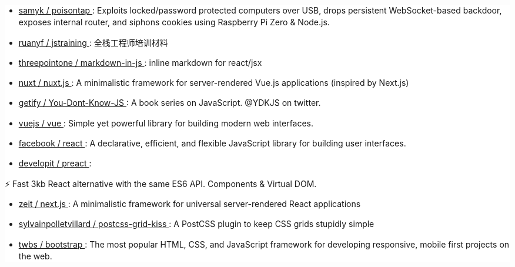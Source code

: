 * [
        samyk / poisontap
](https://github.com/samyk/poisontap): 
        Exploits locked/password protected computers over USB, drops persistent WebSocket-based backdoor, exposes internal router, and siphons cookies using Raspberry Pi Zero & Node.js.
      
* [
        ruanyf / jstraining
](https://github.com/ruanyf/jstraining): 
        全栈工程师培训材料
      
* [
        threepointone / markdown-in-js
](https://github.com/threepointone/markdown-in-js): 
        inline markdown for react/jsx
      
* [
        nuxt / nuxt.js
](https://github.com/nuxt/nuxt.js): 
        A minimalistic framework for server-rendered Vue.js applications (inspired by Next.js)
      
* [
        getify / You-Dont-Know-JS
](https://github.com/getify/You-Dont-Know-JS): 
        A book series on JavaScript. @YDKJS on twitter.
      
* [
        vuejs / vue
](https://github.com/vuejs/vue): 
        Simple yet powerful library for building modern web interfaces.
      
* [
        facebook / react
](https://github.com/facebook/react): 
        A declarative, efficient, and flexible JavaScript library for building user interfaces.
      
* [
        developit / preact
](https://github.com/developit/preact): 
        
⚡️ Fast 3kb React alternative with the same ES6 API. Components & Virtual DOM.
      
* [
        zeit / next.js
](https://github.com/zeit/next.js): 
        A minimalistic framework for universal server-rendered React applications
      
* [
        sylvainpolletvillard / postcss-grid-kiss
](https://github.com/sylvainpolletvillard/postcss-grid-kiss): 
        A PostCSS plugin to keep CSS grids stupidly simple
      
* [
        twbs / bootstrap
](https://github.com/twbs/bootstrap): 
        The most popular HTML, CSS, and JavaScript framework for developing responsive, mobile first projects on the web.
      